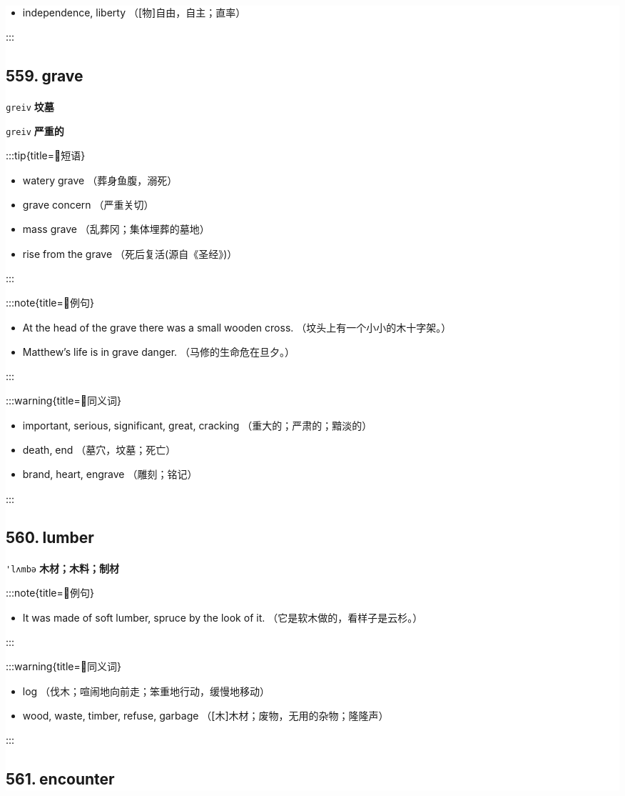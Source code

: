 - independence, liberty （[物]自由，自主；直率）

:::


## 559. grave

`ɡreiv`  **坟墓**

`ɡreiv`  **严重的**

:::tip{title=🤩短语}

- watery grave （葬身鱼腹，溺死）

- grave concern （严重关切）

- mass grave （乱葬冈；集体埋葬的墓地）

- rise from the grave （死后复活(源自《圣经》)）

:::

:::note{title=🎤例句}

- At the head of the grave there was a small wooden cross. （坟头上有一个小小的木十字架。）

- Matthew’s life is in grave danger. （马修的生命危在旦夕。）

:::

:::warning{title=🤔同义词}

- important, serious, significant, great, cracking （重大的；严肃的；黯淡的）

- death, end （墓穴，坟墓；死亡）

- brand, heart, engrave （雕刻；铭记）

:::


## 560. lumber

`'lʌmbə`  **木材；木料；制材**

:::note{title=🎤例句}

- It was made of soft lumber, spruce by the look of it. （它是软木做的，看样子是云杉。）

:::

:::warning{title=🤔同义词}

- log （伐木；喧闹地向前走；笨重地行动，缓慢地移动）

- wood, waste, timber, refuse, garbage （[木]木材；废物，无用的杂物；隆隆声）

:::


## 561. encounter
